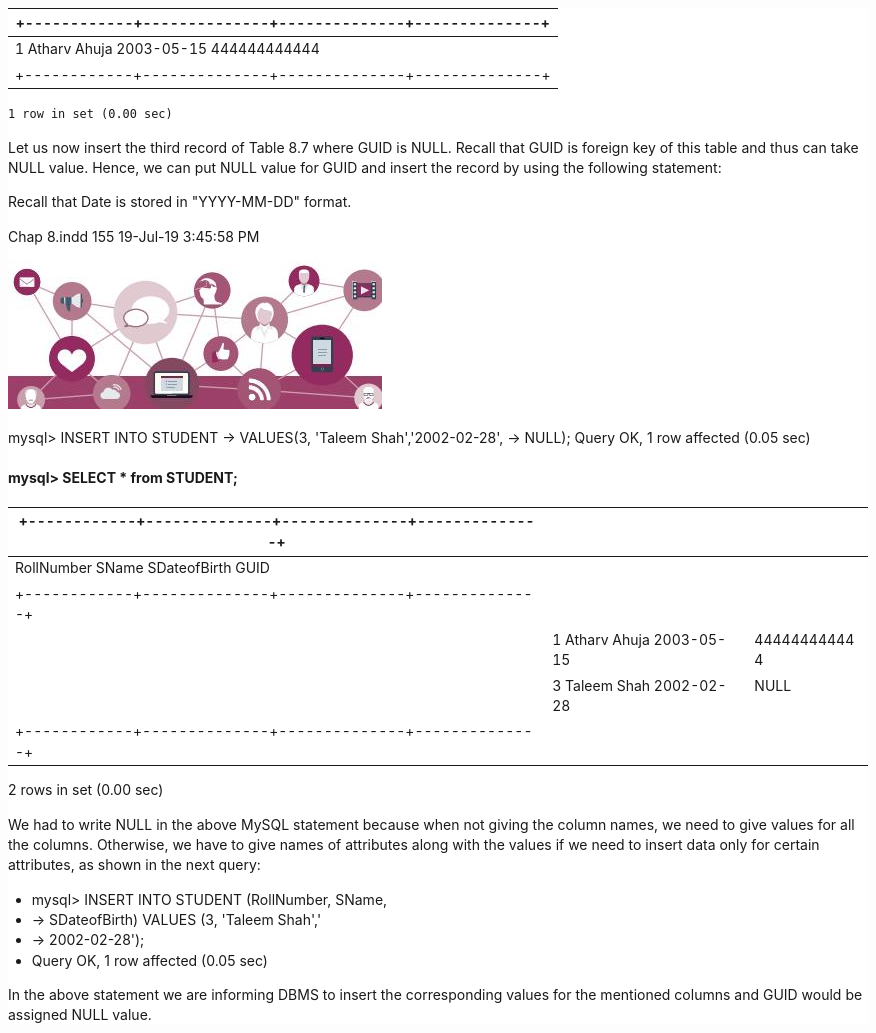 | +------------+--------------+--------------+--------------+ |
| --- |
| 1   Atharv Ahuja   2003-05-15   444444444444 |
| +------------+--------------+--------------+--------------+ |

```
1 row in set (0.00 sec)
```
Let us now insert the third record of Table 8.7 where GUID is NULL. Recall that GUID is foreign key of this table and thus can take NULL value. Hence, we can put NULL value for GUID and insert the record by using the following statement:

Recall that Date is stored in "YYYY-MM-DD" format.

Chap 8.indd 155 19-Jul-19 3:45:58 PM

![](_page_13_Picture_1.jpeg)

mysql> INSERT INTO STUDENT -> VALUES(3, 'Taleem Shah','2002-02-28', -> NULL); Query OK, 1 row affected (0.05 sec)

#### mysql> SELECT * from STUDENT;

| +------------+--------------+--------------+--------------+ |  |  |
| --- | --- | --- |
| RollNumber   SName   SDateofBirth   GUID |  |  |
| +------------+--------------+--------------+--------------+ |  |  |
|  | 1   Atharv Ahuja   2003-05-15 | 444444444444 |
|  | 3   Taleem Shah   2002-02-28 | NULL |
| +------------+--------------+--------------+--------------+ |  |  |

2 rows in set (0.00 sec)

We had to write NULL in the above MySQL statement because when not giving the column names, we need to give values for all the columns. Otherwise, we have to give names of attributes along with the values if we need to insert data only for certain attributes, as shown in the next query:

- mysql> INSERT INTO STUDENT (RollNumber, SName,
- -> SDateofBirth) VALUES (3, 'Taleem Shah','
- -> 2002-02-28');
- Query OK, 1 row affected (0.05 sec)

 In the above statement we are informing DBMS to insert the corresponding values for the mentioned columns and GUID would be assigned NULL value.
